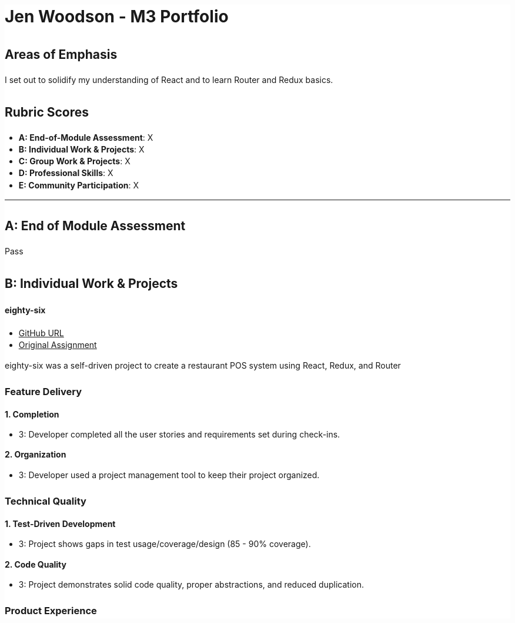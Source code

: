 # Jen Woodson - M3 Portfolio

## Areas of Emphasis

I set out to solidify my understanding of React and to learn Router and Redux basics.

## Rubric Scores

* **A: End-of-Module Assessment**: X
* **B: Individual Work & Projects**: X
* **C: Group Work & Projects**: X
* **D: Professional Skills**: X
* **E: Community Participation**: X

-----------------------

## A: End of Module Assessment

Pass


## B: Individual Work & Projects


#### eighty-six

* [GitHub URL](https://github.com/jenPlusPlus/eighty-six-systems)
* [Original Assignment]()

eighty-six was a self-driven project to create a restaurant POS system using React, Redux, and Router

### Feature Delivery

**1. Completion**

* 3: Developer completed all the user stories and requirements set during check-ins.

**2. Organization**

* 3: Developer used a project management tool to keep their project organized.

### Technical Quality

**1. Test-Driven Development**

* 3: Project shows gaps in test usage/coverage/design (85 - 90% coverage).

**2. Code Quality**

* 3: Project demonstrates solid code quality, proper abstractions, and reduced duplication.

### Product Experience
